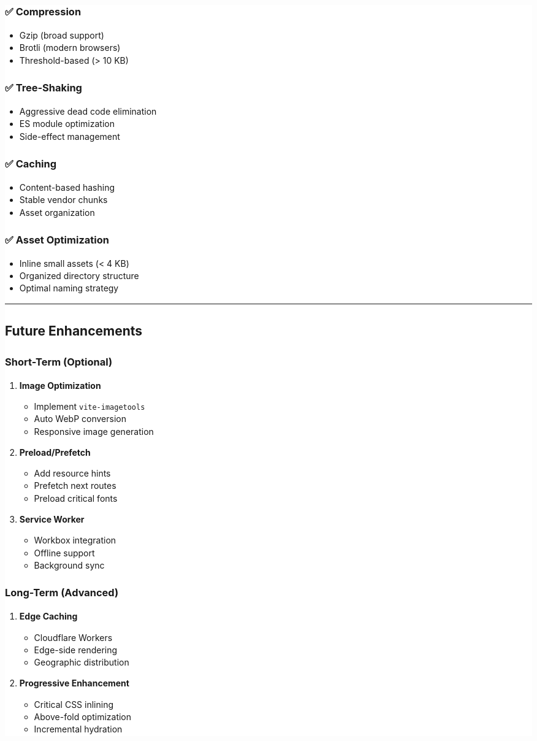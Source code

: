 ### ✅ Compression

- Gzip (broad support)
- Brotli (modern browsers)
- Threshold-based (> 10 KB)

### ✅ Tree-Shaking

- Aggressive dead code elimination
- ES module optimization
- Side-effect management

### ✅ Caching

- Content-based hashing
- Stable vendor chunks
- Asset organization

### ✅ Asset Optimization

- Inline small assets (< 4 KB)
- Organized directory structure
- Optimal naming strategy

---

## Future Enhancements

### Short-Term (Optional)

1. **Image Optimization**
   - Implement `vite-imagetools`
   - Auto WebP conversion
   - Responsive image generation

2. **Preload/Prefetch**
   - Add resource hints
   - Prefetch next routes
   - Preload critical fonts

3. **Service Worker**
   - Workbox integration
   - Offline support
   - Background sync

### Long-Term (Advanced)

1. **Edge Caching**
   - Cloudflare Workers
   - Edge-side rendering
   - Geographic distribution

2. **Progressive Enhancement**
   - Critical CSS inlining
   - Above-fold optimization
   - Incremental hydration
